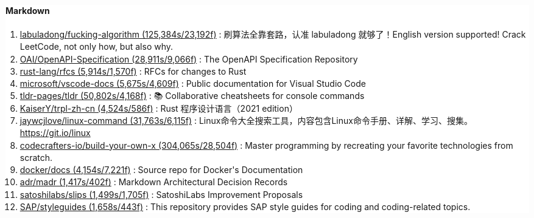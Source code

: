 #### Markdown
1. [labuladong/fucking-algorithm (125,384s/23,192f)](https://github.com/labuladong/fucking-algorithm) : 刷算法全靠套路，认准 labuladong 就够了！English version supported! Crack LeetCode, not only how, but also why.
2. [OAI/OpenAPI-Specification (28,911s/9,066f)](https://github.com/OAI/OpenAPI-Specification) : The OpenAPI Specification Repository
3. [rust-lang/rfcs (5,914s/1,570f)](https://github.com/rust-lang/rfcs) : RFCs for changes to Rust
4. [microsoft/vscode-docs (5,675s/4,609f)](https://github.com/microsoft/vscode-docs) : Public documentation for Visual Studio Code
5. [tldr-pages/tldr (50,802s/4,168f)](https://github.com/tldr-pages/tldr) : 📚 Collaborative cheatsheets for console commands
6. [KaiserY/trpl-zh-cn (4,524s/586f)](https://github.com/KaiserY/trpl-zh-cn) : Rust 程序设计语言（2021 edition）
7. [jaywcjlove/linux-command (31,763s/6,115f)](https://github.com/jaywcjlove/linux-command) : Linux命令大全搜索工具，内容包含Linux命令手册、详解、学习、搜集。https://git.io/linux
8. [codecrafters-io/build-your-own-x (304,065s/28,504f)](https://github.com/codecrafters-io/build-your-own-x) : Master programming by recreating your favorite technologies from scratch.
9. [docker/docs (4,154s/7,221f)](https://github.com/docker/docs) : Source repo for Docker's Documentation
10. [adr/madr (1,417s/402f)](https://github.com/adr/madr) : Markdown Architectural Decision Records
11. [satoshilabs/slips (1,499s/1,705f)](https://github.com/satoshilabs/slips) : SatoshiLabs Improvement Proposals
12. [SAP/styleguides (1,658s/443f)](https://github.com/SAP/styleguides) : This repository provides SAP style guides for coding and coding-related topics.
